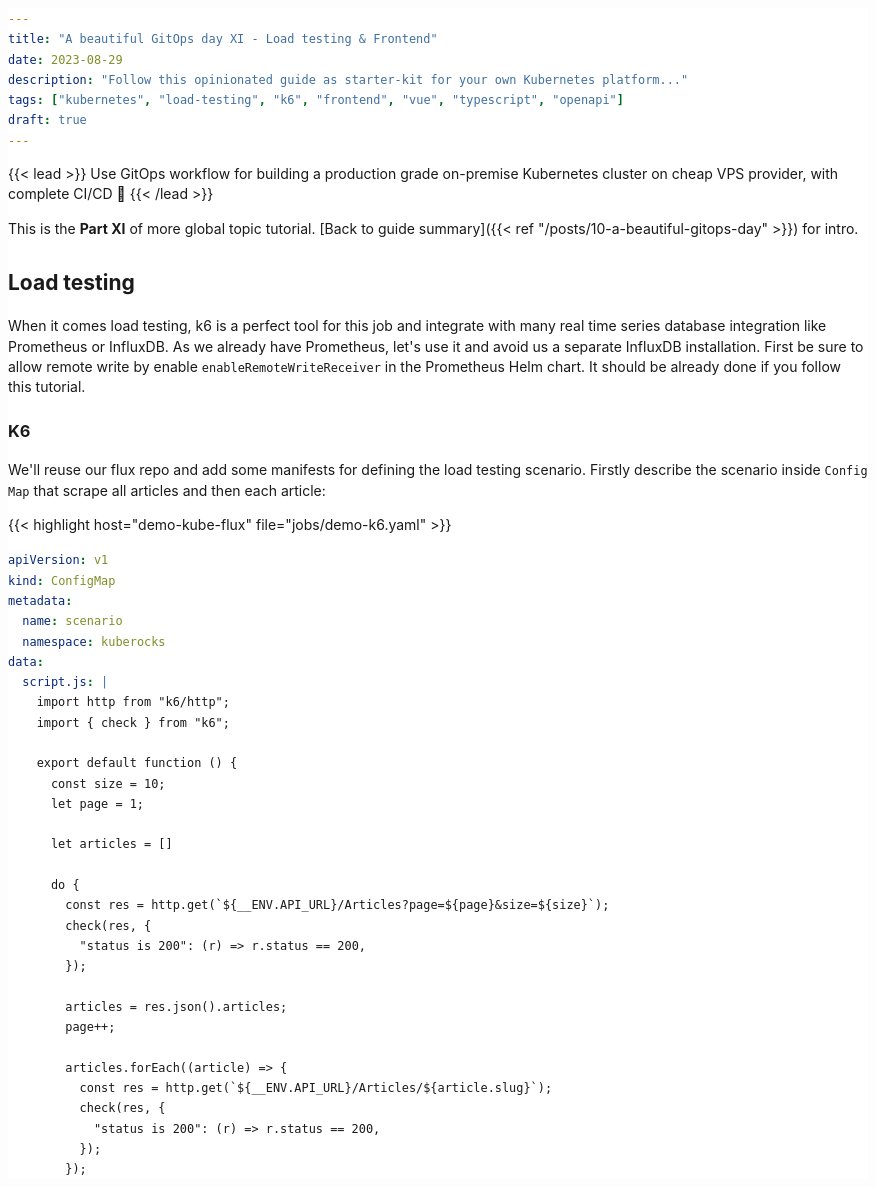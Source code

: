 ```yaml
---
title: "A beautiful GitOps day XI - Load testing & Frontend"
date: 2023-08-29
description: "Follow this opinionated guide as starter-kit for your own Kubernetes platform..."
tags: ["kubernetes", "load-testing", "k6", "frontend", "vue", "typescript", "openapi"]
draft: true
---
```


{{< lead >}}
Use GitOps workflow for building a production grade on-premise Kubernetes cluster on cheap VPS provider, with complete CI/CD 🎉
{{< /lead >}}

This is the **Part XI** of more global topic tutorial. [Back to guide summary]({{< ref "/posts/10-a-beautiful-gitops-day" >}}) for intro.

## Load testing

When it comes load testing, k6 is a perfect tool for this job and integrate with many real time series database integration like Prometheus or InfluxDB. As we already have Prometheus, let's use it and avoid us a separate InfluxDB installation. First be sure to allow remote write by enable `enableRemoteWriteReceiver` in the Prometheus Helm chart. It should be already done if you follow this tutorial.

### K6

We'll reuse our flux repo and add some manifests for defining the load testing scenario. Firstly describe the scenario inside `ConfigMap` that scrape all articles and then each article:

{{< highlight host="demo-kube-flux" file="jobs/demo-k6.yaml" >}}

```yml
apiVersion: v1
kind: ConfigMap
metadata:
  name: scenario
  namespace: kuberocks
data:
  script.js: |
    import http from "k6/http";
    import { check } from "k6";

    export default function () {
      const size = 10;
      let page = 1;

      let articles = []

      do {
        const res = http.get(`${__ENV.API_URL}/Articles?page=${page}&size=${size}`);
        check(res, {
          "status is 200": (r) => r.status == 200,
        });

        articles = res.json().articles;
        page++;

        articles.forEach((article) => {
          const res = http.get(`${__ENV.API_URL}/Articles/${article.slug}`);
          check(res, {
            "status is 200": (r) => r.status == 200,
          });
        });
```